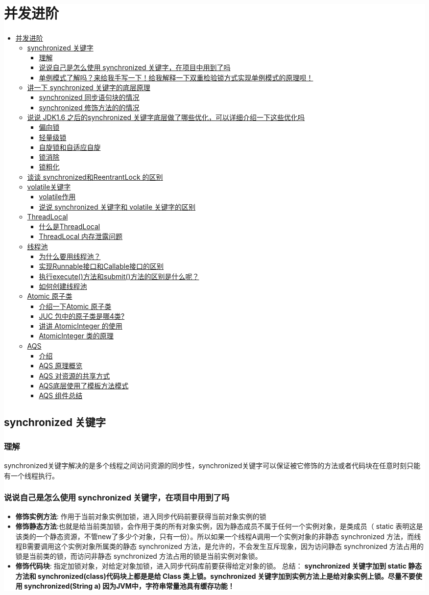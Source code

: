 # 并发进阶



* [并发进阶](#并发进阶)
	* [synchronized 关键字](#synchronized-关键字)
		* [理解](#理解)
		* [说说自己是怎么使用 synchronized 关键字，在项目中用到了吗](#说说自己是怎么使用-synchronized-关键字在项目中用到了吗)
		* [单例模式了解吗？来给我手写一下！给我解释一下双重检验锁方式实现单例模式的原理呗！](#单例模式了解吗来给我手写一下给我解释一下双重检验锁方式实现单例模式的原理呗)
	* [讲一下 synchronized 关键字的底层原理](#讲一下-synchronized-关键字的底层原理)
		* [synchronized 同步语句块的情况](#synchronized-同步语句块的情况)
		* [synchronized 修饰方法的的情况](#synchronized-修饰方法的的情况)
	* [说说 JDK1.6 之后的synchronized 关键字底层做了哪些优化，可以详细介绍一下这些优化吗](#说说-jdk16-之后的synchronized-关键字底层做了哪些优化可以详细介绍一下这些优化吗)
		* [偏向锁](#偏向锁)
		* [轻量级锁](#轻量级锁)
		* [自旋锁和自适应自旋](#自旋锁和自适应自旋)
		* [锁消除](#锁消除)
		* [锁粗化](#锁粗化)
	* [谈谈 synchronized和ReentrantLock 的区别](#谈谈-synchronized和reentrantlock-的区别)
	* [volatile关键字](#volatile关键字)
		* [volatile作用](#volatile作用)
		* [说说 synchronized 关键字和 volatile 关键字的区别](#说说-synchronized-关键字和-volatile-关键字的区别)
	* [ThreadLocal](#threadlocal)
		* [什么是ThreadLocal](#什么是threadlocal)
		* [ThreadLocal 内存泄露问题](#threadlocal-内存泄露问题)
	* [线程池](#线程池)
		* [为什么要用线程池？](#为什么要用线程池)
		* [实现Runnable接口和Callable接口的区别](#实现runnable接口和callable接口的区别)
		* [执行execute()方法和submit()方法的区别是什么呢？](#执行execute方法和submit方法的区别是什么呢)
		* [如何创建线程池](#如何创建线程池)
	* [Atomic 原子类](#atomic-原子类)
		* [介绍一下Atomic 原子类](#介绍一下atomic-原子类)
		* [JUC 包中的原子类是哪4类?](#juc-包中的原子类是哪4类)
		* [讲讲 AtomicInteger 的使用](#讲讲-atomicinteger-的使用)
		* [AtomicInteger 类的原理](#atomicinteger-类的原理)
	* [AQS](#aqs)
		* [介绍](#介绍)
		* [AQS 原理概览](#aqs-原理概览)
		* [AQS 对资源的共享方式](#aqs-对资源的共享方式)
		* [AQS底层使用了模板方法模式](#aqs底层使用了模板方法模式)
		* [AQS 组件总结](#aqs-组件总结)



## synchronized 关键字
### 理解
synchronized关键字解决的是多个线程之间访问资源的同步性，synchronized关键字可以保证被它修饰的方法或者代码块在任意时刻只能有一个线程执行。

### 说说自己是怎么使用 synchronized 关键字，在项目中用到了吗
- **修饰实例方法**: 作用于当前对象实例加锁，进入同步代码前要获得当前对象实例的锁
- **修饰静态方法**:也就是给当前类加锁，会作用于类的所有对象实例，因为静态成员不属于任何一个实例对象，是类成员（ static 表明这是该类的一个静态资源，不管new了多少个对象，只有一份）。所以如果一个线程A调用一个实例对象的非静态 synchronized 方法，而线程B需要调用这个实例对象所属类的静态 synchronized 方法，是允许的，不会发生互斥现象，因为访问静态 synchronized 方法占用的锁是当前类的锁，而访问非静态 synchronized 方法占用的锁是当前实例对象锁。
- **修饰代码块**: 指定加锁对象，对给定对象加锁，进入同步代码库前要获得给定对象的锁。
总结： **synchronized 关键字加到 static 静态方法和 synchronized(class)代码块上都是是给 Class 类上锁。synchronized 关键字加到实例方法上是给对象实例上锁。尽量不要使用 synchronized(String a) 因为JVM中，字符串常量池具有缓存功能！**
